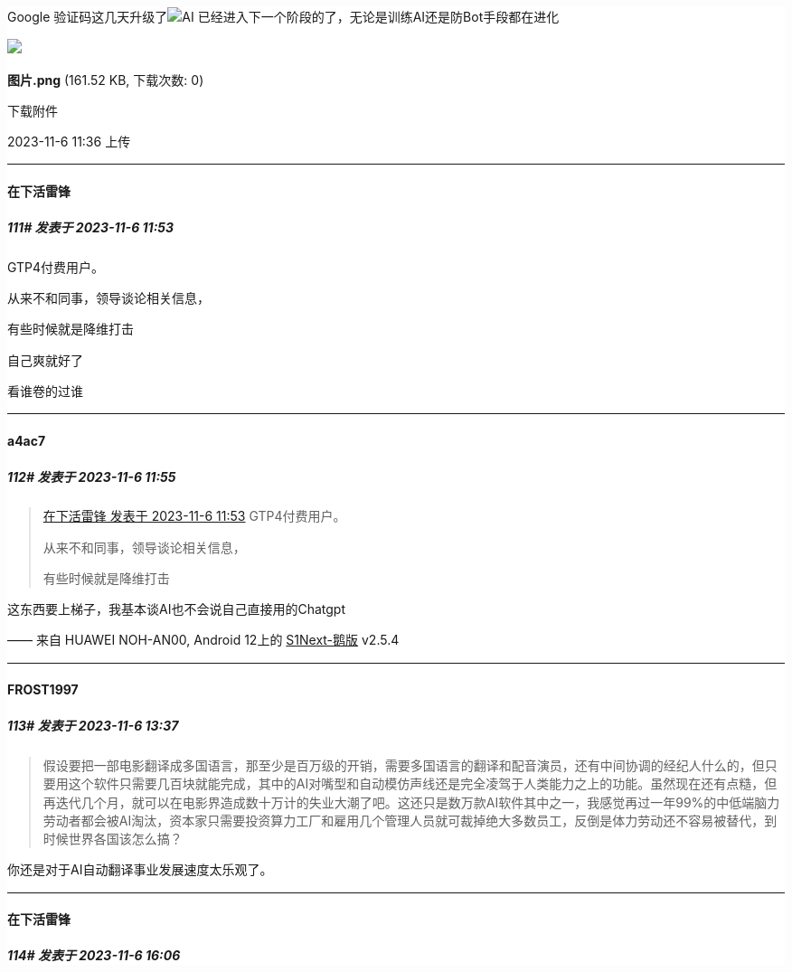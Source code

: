 Google 验证码这几天升级了<img src="https://static.saraba1st.com/image/smiley/face2017/067.png" referrerpolicy="no-referrer">AI 已经进入下一个阶段的了，无论是训练AI还是防Bot手段都在进化

<img src="https://img.saraba1st.com/forum/202311/06/113634roolfxvllvblof6u.png" referrerpolicy="no-referrer">

<strong>图片.png</strong> (161.52 KB, 下载次数: 0)

下载附件

2023-11-6 11:36 上传


*****

####  在下活雷锋  
##### 111#       发表于 2023-11-6 11:53

GTP4付费用户。

从来不和同事，领导谈论相关信息，

有些时候就是降维打击

自己爽就好了

看谁卷的过谁


*****

####  a4ac7  
##### 112#       发表于 2023-11-6 11:55

<blockquote><a href="httphttps://bbs.saraba1st.com/2b/forum.php?mod=redirect&amp;goto=findpost&amp;pid=62953016&amp;ptid=2159233" target="_blank">在下活雷锋 发表于 2023-11-6 11:53</a>
GTP4付费用户。

从来不和同事，领导谈论相关信息，

有些时候就是降维打击</blockquote>
这东西要上梯子，我基本谈AI也不会说自己直接用的Chatgpt

—— 来自 HUAWEI NOH-AN00, Android 12上的 [S1Next-鹅版](https://github.com/ykrank/S1-Next/releases) v2.5.4


*****

####  FROST1997  
##### 113#       发表于 2023-11-6 13:37

<blockquote>假设要把一部电影翻译成多国语言，那至少是百万级的开销，需要多国语言的翻译和配音演员，还有中间协调的经纪人什么的，但只要用这个软件只需要几百块就能完成，其中的AI对嘴型和自动模仿声线还是完全凌驾于人类能力之上的功能。虽然现在还有点糙，但再迭代几个月，就可以在电影界造成数十万计的失业大潮了吧。这还只是数万款AI软件其中之一，我感觉再过一年99%的中低端脑力劳动者都会被AI淘汰，资本家只需要投资算力工厂和雇用几个管理人员就可裁掉绝大多数员工，反倒是体力劳动还不容易被替代，到时候世界各国该怎么搞？</blockquote>

你还是对于AI自动翻译事业发展速度太乐观了。


*****

####  在下活雷锋  
##### 114#       发表于 2023-11-6 16:06
